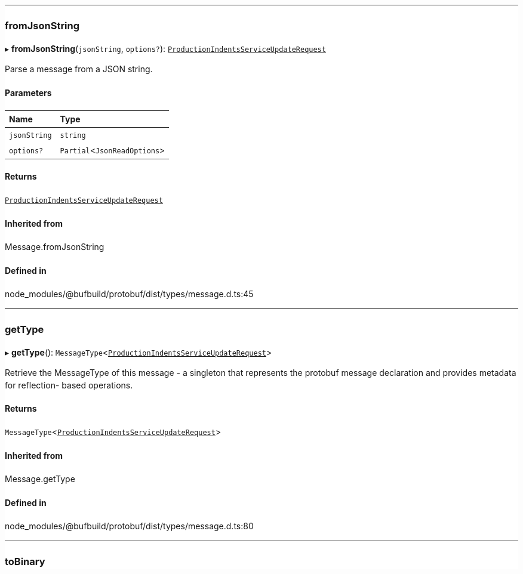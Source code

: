 ___

### fromJsonString

▸ **fromJsonString**(`jsonString`, `options?`): [`ProductionIndentsServiceUpdateRequest`](ProductionIndentsServiceUpdateRequest.md)

Parse a message from a JSON string.

#### Parameters

| Name | Type |
| :------ | :------ |
| `jsonString` | `string` |
| `options?` | `Partial`<`JsonReadOptions`\> |

#### Returns

[`ProductionIndentsServiceUpdateRequest`](ProductionIndentsServiceUpdateRequest.md)

#### Inherited from

Message.fromJsonString

#### Defined in

node_modules/@bufbuild/protobuf/dist/types/message.d.ts:45

___

### getType

▸ **getType**(): `MessageType`<[`ProductionIndentsServiceUpdateRequest`](ProductionIndentsServiceUpdateRequest.md)\>

Retrieve the MessageType of this message - a singleton that represents
the protobuf message declaration and provides metadata for reflection-
based operations.

#### Returns

`MessageType`<[`ProductionIndentsServiceUpdateRequest`](ProductionIndentsServiceUpdateRequest.md)\>

#### Inherited from

Message.getType

#### Defined in

node_modules/@bufbuild/protobuf/dist/types/message.d.ts:80

___

### toBinary
